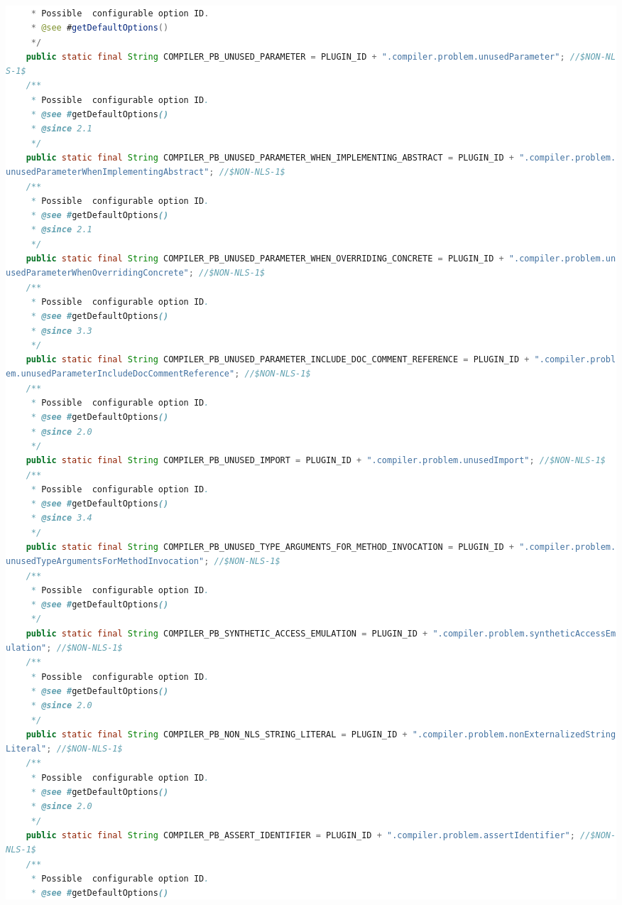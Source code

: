 ```java
	 * Possible  configurable option ID.
	 * @see #getDefaultOptions()
	 */
	public static final String COMPILER_PB_UNUSED_PARAMETER = PLUGIN_ID + ".compiler.problem.unusedParameter"; //$NON-NLS-1$
	/**
	 * Possible  configurable option ID.
	 * @see #getDefaultOptions()
	 * @since 2.1
	 */
	public static final String COMPILER_PB_UNUSED_PARAMETER_WHEN_IMPLEMENTING_ABSTRACT = PLUGIN_ID + ".compiler.problem.unusedParameterWhenImplementingAbstract"; //$NON-NLS-1$
	/**
	 * Possible  configurable option ID.
	 * @see #getDefaultOptions()
	 * @since 2.1
	 */
	public static final String COMPILER_PB_UNUSED_PARAMETER_WHEN_OVERRIDING_CONCRETE = PLUGIN_ID + ".compiler.problem.unusedParameterWhenOverridingConcrete"; //$NON-NLS-1$
	/**
	 * Possible  configurable option ID.
	 * @see #getDefaultOptions()
	 * @since 3.3
	 */
	public static final String COMPILER_PB_UNUSED_PARAMETER_INCLUDE_DOC_COMMENT_REFERENCE = PLUGIN_ID + ".compiler.problem.unusedParameterIncludeDocCommentReference"; //$NON-NLS-1$
	/**
	 * Possible  configurable option ID.
	 * @see #getDefaultOptions()
	 * @since 2.0
	 */
	public static final String COMPILER_PB_UNUSED_IMPORT = PLUGIN_ID + ".compiler.problem.unusedImport"; //$NON-NLS-1$
	/**
	 * Possible  configurable option ID.
	 * @see #getDefaultOptions()
	 * @since 3.4
	 */
	public static final String COMPILER_PB_UNUSED_TYPE_ARGUMENTS_FOR_METHOD_INVOCATION = PLUGIN_ID + ".compiler.problem.unusedTypeArgumentsForMethodInvocation"; //$NON-NLS-1$
	/**
	 * Possible  configurable option ID.
	 * @see #getDefaultOptions()
	 */
	public static final String COMPILER_PB_SYNTHETIC_ACCESS_EMULATION = PLUGIN_ID + ".compiler.problem.syntheticAccessEmulation"; //$NON-NLS-1$
	/**
	 * Possible  configurable option ID.
	 * @see #getDefaultOptions()
	 * @since 2.0
	 */
	public static final String COMPILER_PB_NON_NLS_STRING_LITERAL = PLUGIN_ID + ".compiler.problem.nonExternalizedStringLiteral"; //$NON-NLS-1$
	/**
	 * Possible  configurable option ID.
	 * @see #getDefaultOptions()
	 * @since 2.0
	 */
	public static final String COMPILER_PB_ASSERT_IDENTIFIER = PLUGIN_ID + ".compiler.problem.assertIdentifier"; //$NON-NLS-1$
	/**
	 * Possible  configurable option ID.
	 * @see #getDefaultOptions()
```